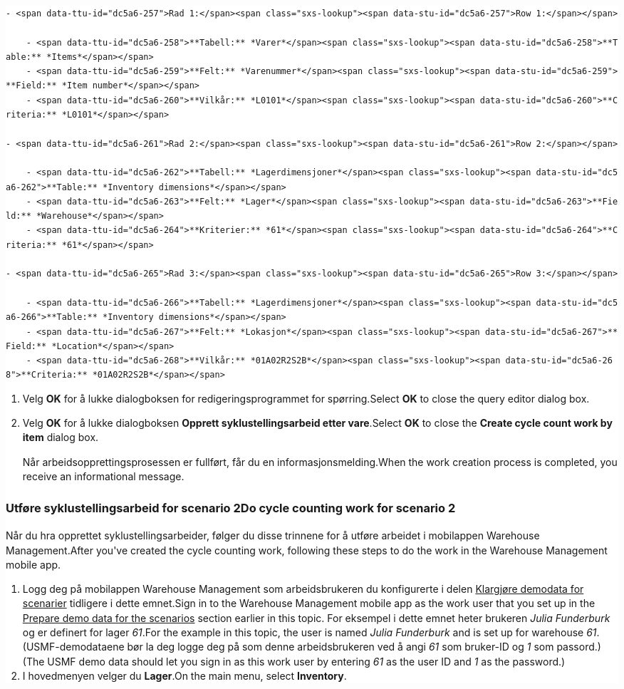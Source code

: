     - <span data-ttu-id="dc5a6-257">Rad 1:</span><span class="sxs-lookup"><span data-stu-id="dc5a6-257">Row 1:</span></span>

        - <span data-ttu-id="dc5a6-258">**Tabell:** *Varer*</span><span class="sxs-lookup"><span data-stu-id="dc5a6-258">**Table:** *Items*</span></span>
        - <span data-ttu-id="dc5a6-259">**Felt:** *Varenummer*</span><span class="sxs-lookup"><span data-stu-id="dc5a6-259">**Field:** *Item number*</span></span>
        - <span data-ttu-id="dc5a6-260">**Vilkår:** *L0101*</span><span class="sxs-lookup"><span data-stu-id="dc5a6-260">**Criteria:** *L0101*</span></span>

    - <span data-ttu-id="dc5a6-261">Rad 2:</span><span class="sxs-lookup"><span data-stu-id="dc5a6-261">Row 2:</span></span>

        - <span data-ttu-id="dc5a6-262">**Tabell:** *Lagerdimensjoner*</span><span class="sxs-lookup"><span data-stu-id="dc5a6-262">**Table:** *Inventory dimensions*</span></span>
        - <span data-ttu-id="dc5a6-263">**Felt:** *Lager*</span><span class="sxs-lookup"><span data-stu-id="dc5a6-263">**Field:** *Warehouse*</span></span>
        - <span data-ttu-id="dc5a6-264">**Kriterier:** *61*</span><span class="sxs-lookup"><span data-stu-id="dc5a6-264">**Criteria:** *61*</span></span>

    - <span data-ttu-id="dc5a6-265">Rad 3:</span><span class="sxs-lookup"><span data-stu-id="dc5a6-265">Row 3:</span></span>

        - <span data-ttu-id="dc5a6-266">**Tabell:** *Lagerdimensjoner*</span><span class="sxs-lookup"><span data-stu-id="dc5a6-266">**Table:** *Inventory dimensions*</span></span>
        - <span data-ttu-id="dc5a6-267">**Felt:** *Lokasjon*</span><span class="sxs-lookup"><span data-stu-id="dc5a6-267">**Field:** *Location*</span></span>
        - <span data-ttu-id="dc5a6-268">**Vilkår:** *01A02R2S2B*</span><span class="sxs-lookup"><span data-stu-id="dc5a6-268">**Criteria:** *01A02R2S2B*</span></span>

1. <span data-ttu-id="dc5a6-269">Velg **OK** for å lukke dialogboksen for redigeringsprogrammet for spørring.</span><span class="sxs-lookup"><span data-stu-id="dc5a6-269">Select **OK** to close the query editor dialog box.</span></span>
1. <span data-ttu-id="dc5a6-270">Velg **OK** for å lukke dialogboksen **Opprett syklustellingsarbeid etter vare**.</span><span class="sxs-lookup"><span data-stu-id="dc5a6-270">Select **OK** to close the **Create cycle count work by item** dialog box.</span></span>

    <span data-ttu-id="dc5a6-271">Når arbeidsopprettingsprosessen er fullført, får du en informasjonsmelding.</span><span class="sxs-lookup"><span data-stu-id="dc5a6-271">When the work creation process is completed, you receive an informational message.</span></span>

### <a name="do-cycle-counting-work-for-scenario-2"></a><span data-ttu-id="dc5a6-272">Utføre syklustellingsarbeid for scenario 2</span><span class="sxs-lookup"><span data-stu-id="dc5a6-272">Do cycle counting work for scenario 2</span></span>

<span data-ttu-id="dc5a6-273">Når du hra opprettet syklustellingsarbeider, følger du disse trinnene for å utføre arbeidet i mobilappen Warehouse Management.</span><span class="sxs-lookup"><span data-stu-id="dc5a6-273">After you've created the cycle counting work, following these steps to do the work in the Warehouse Management mobile app.</span></span>

1. <span data-ttu-id="dc5a6-274">Logg deg på mobilappen Warehouse Management som arbeidsbrukeren du konfigurerte i delen [Klargjøre demodata for scenarier](#prepare-demo-data) tidligere i dette emnet.</span><span class="sxs-lookup"><span data-stu-id="dc5a6-274">Sign in to the Warehouse Management mobile app as the work user that you set up in the [Prepare demo data for the scenarios](#prepare-demo-data) section earlier in this topic.</span></span> <span data-ttu-id="dc5a6-275">For eksempel i dette emnet heter brukeren *Julia Funderburk* og er definert for lager *61*.</span><span class="sxs-lookup"><span data-stu-id="dc5a6-275">For the example in this topic, the user is named *Julia Funderburk* and is set up for warehouse *61*.</span></span> <span data-ttu-id="dc5a6-276">(USMF-demodataene bør la deg logge deg på som denne arbeidsbrukeren ved å angi *61* som bruker-ID og *1* som passord.)</span><span class="sxs-lookup"><span data-stu-id="dc5a6-276">(The USMF demo data should let you sign in as this work user by entering *61* as the user ID and *1* as the password.)</span></span>
1. <span data-ttu-id="dc5a6-277">I hovedmenyen velger du **Lager**.</span><span class="sxs-lookup"><span data-stu-id="dc5a6-277">On the main menu, select **Inventory**.</span></span>